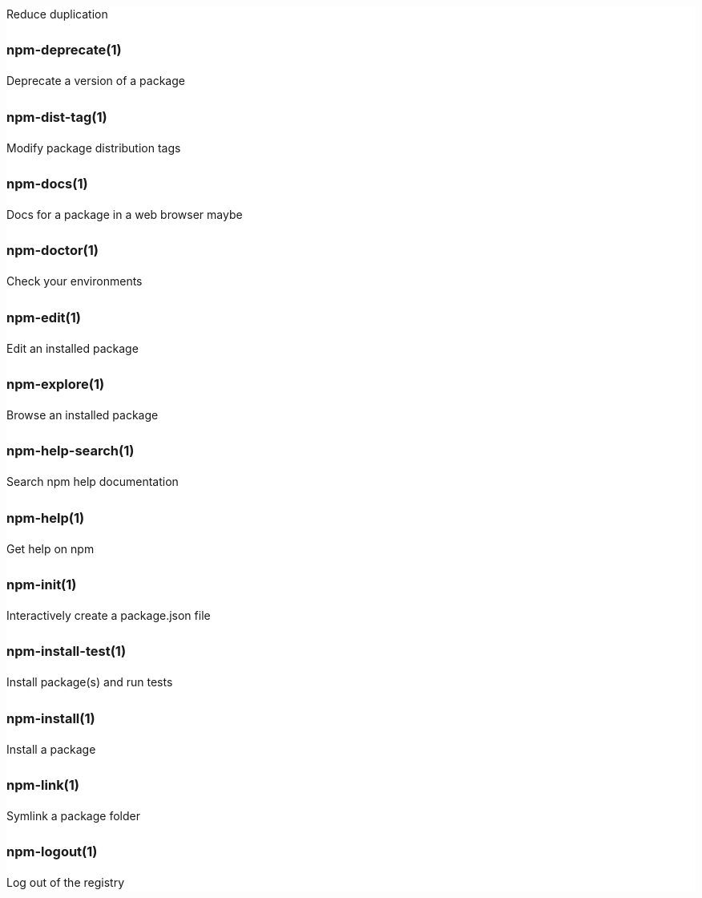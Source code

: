 Reduce duplication

### npm-deprecate(1)

Deprecate a version of a package

### npm-dist-tag(1)

Modify package distribution tags

### npm-docs(1)

Docs for a package in a web browser maybe

### npm-doctor(1)

Check your environments

### npm-edit(1)

Edit an installed package

### npm-explore(1)

Browse an installed package

### npm-help-search(1)

Search npm help documentation

### npm-help(1)

Get help on npm

### npm-init(1)

Interactively create a package.json file

### npm-install-test(1)

Install package(s) and run tests

### npm-install(1)

Install a package

### npm-link(1)

Symlink a package folder

### npm-logout(1)

Log out of the registry
